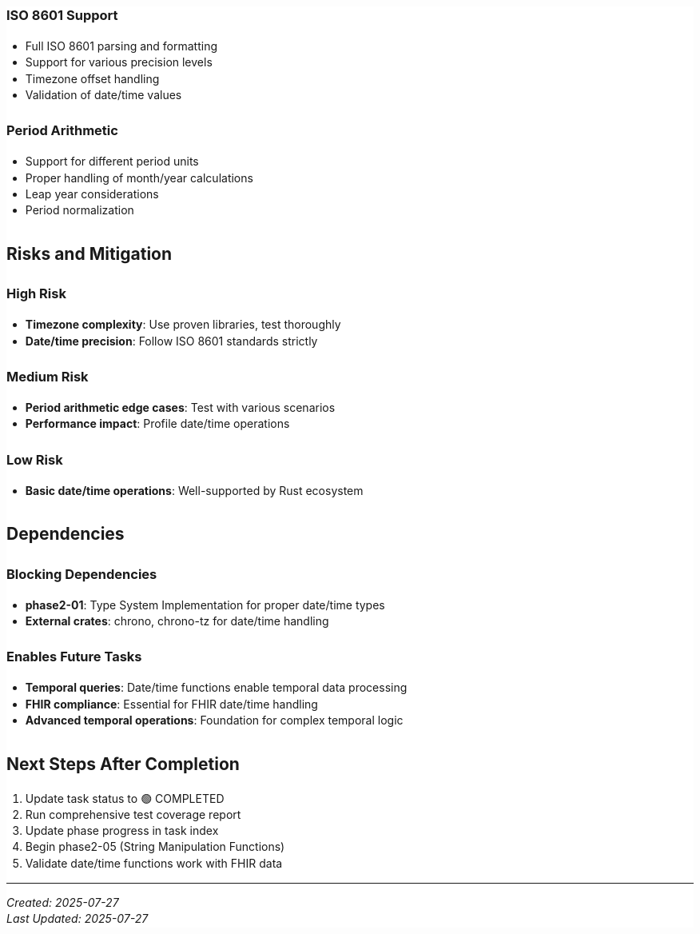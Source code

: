 ### ISO 8601 Support
- Full ISO 8601 parsing and formatting
- Support for various precision levels
- Timezone offset handling
- Validation of date/time values

### Period Arithmetic
- Support for different period units
- Proper handling of month/year calculations
- Leap year considerations
- Period normalization

## Risks and Mitigation

### High Risk
- **Timezone complexity**: Use proven libraries, test thoroughly
- **Date/time precision**: Follow ISO 8601 standards strictly

### Medium Risk
- **Period arithmetic edge cases**: Test with various scenarios
- **Performance impact**: Profile date/time operations

### Low Risk
- **Basic date/time operations**: Well-supported by Rust ecosystem

## Dependencies

### Blocking Dependencies
- **phase2-01**: Type System Implementation for proper date/time types
- **External crates**: chrono, chrono-tz for date/time handling

### Enables Future Tasks
- **Temporal queries**: Date/time functions enable temporal data processing
- **FHIR compliance**: Essential for FHIR date/time handling
- **Advanced temporal operations**: Foundation for complex temporal logic

## Next Steps After Completion

1. Update task status to 🟢 COMPLETED
2. Run comprehensive test coverage report
3. Update phase progress in task index
4. Begin phase2-05 (String Manipulation Functions)
5. Validate date/time functions work with FHIR data

---

*Created: 2025-07-27*  
*Last Updated: 2025-07-27*
